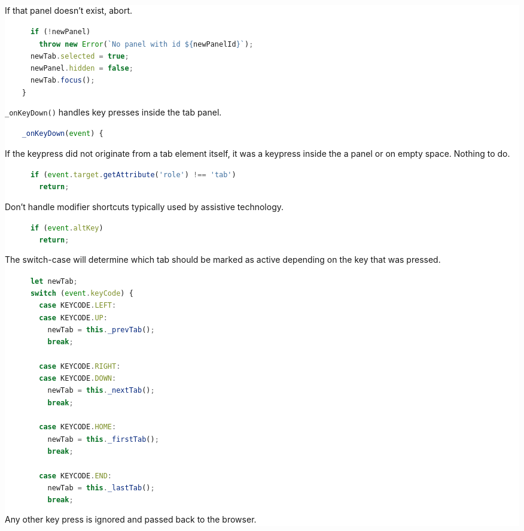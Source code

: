 If that panel doesn’t exist, abort.

```js
      if (!newPanel)
        throw new Error(`No panel with id ${newPanelId}`);
      newTab.selected = true;
      newPanel.hidden = false;
      newTab.focus();
    }
```

`_onKeyDown()` handles key presses inside the tab panel.

```js
    _onKeyDown(event) {
```

If the keypress did not originate from a tab element itself, it was a keypress inside the a panel or on empty space. Nothing to do.

```js
      if (event.target.getAttribute('role') !== 'tab')
        return;
```

Don’t handle modifier shortcuts typically used by assistive technology.

```js
      if (event.altKey)
        return;
```

The switch-case will determine which tab should be marked as active depending on the key that was pressed.

```js
      let newTab;
      switch (event.keyCode) {
        case KEYCODE.LEFT:
        case KEYCODE.UP:
          newTab = this._prevTab();
          break;

        case KEYCODE.RIGHT:
        case KEYCODE.DOWN:
          newTab = this._nextTab();
          break;

        case KEYCODE.HOME:
          newTab = this._firstTab();
          break;

        case KEYCODE.END:
          newTab = this._lastTab();
          break;
```

Any other key press is ignored and passed back to the browser.
